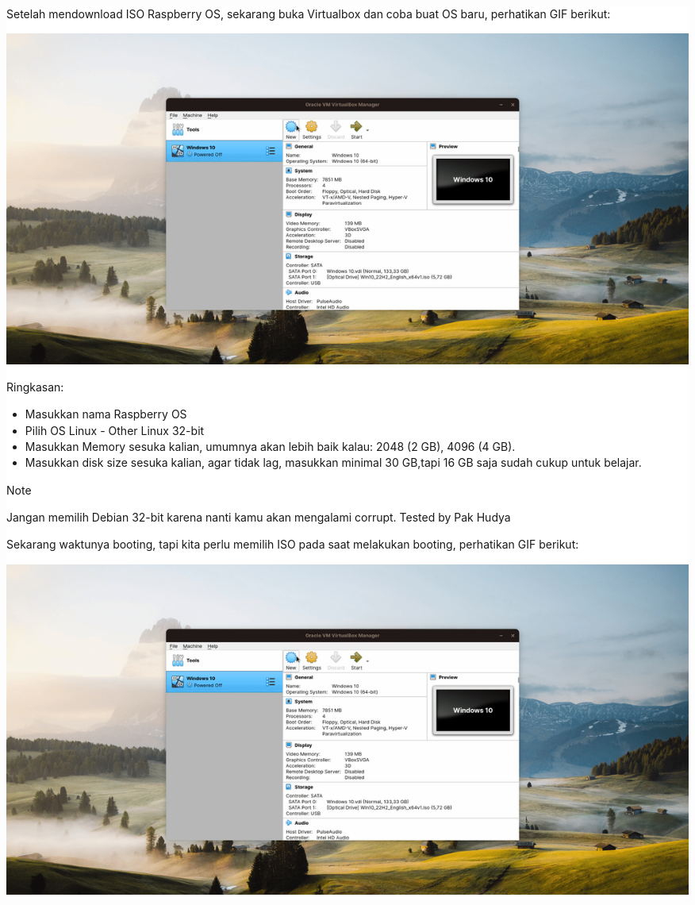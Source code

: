 
Setelah mendownload ISO Raspberry OS, sekarang buka Virtualbox dan coba buat OS baru, perhatikan GIF berikut:

![Alt Text](./assets/1-introduction/1.gif)

Ringkasan:
- Masukkan nama Raspberry OS
- Pilih OS Linux - Other Linux 32-bit
- Masukkan Memory sesuka kalian, umumnya akan lebih baik kalau: 2048 (2 GB), 4096 (4 GB).
- Masukkan disk size sesuka kalian, agar tidak lag, masukkan minimal 30 GB,tapi 16 GB saja sudah cukup untuk belajar.

> [!NOTE]
> Jangan memilih Debian 32-bit karena nanti kamu akan mengalami corrupt. Tested by Pak Hudya

Sekarang waktunya booting, tapi kita perlu memilih ISO pada saat melakukan booting, perhatikan GIF berikut:

![Alt Text](assets/1-introduction/2.gif)
